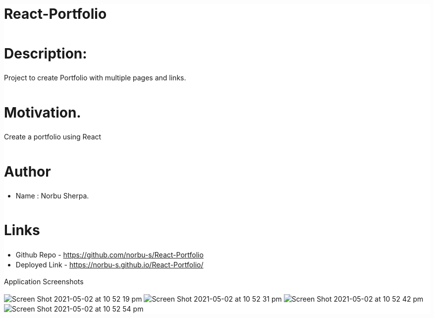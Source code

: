 # React-Portfolio

# Description: 
Project to create Portfolio with multiple pages and links.

# Motivation. 
Create a portfolio using React

# Author 
- Name : Norbu Sherpa.

# Links
- Github Repo - https://github.com/norbu-s/React-Portfolio
- Deployed Link - https://norbu-s.github.io/React-Portfolio/

Application Screenshots

<img width="1437" alt="Screen Shot 2021-05-02 at 10 52 19 pm" src="https://user-images.githubusercontent.com/73917485/116813827-2ee46c80-ab99-11eb-9455-6eeb6a696df8.png">
<img width="1439" alt="Screen Shot 2021-05-02 at 10 52 31 pm" src="https://user-images.githubusercontent.com/73917485/116813830-30159980-ab99-11eb-8b13-716237b328b8.png">
<img width="1433" alt="Screen Shot 2021-05-02 at 10 52 42 pm" src="https://user-images.githubusercontent.com/73917485/116813831-30ae3000-ab99-11eb-961a-376e37512e86.png">
<img width="1440" alt="Screen Shot 2021-05-02 at 10 52 54 pm" src="https://user-images.githubusercontent.com/73917485/116813832-31df5d00-ab99-11eb-8438-d57276bdfd5f.png">

